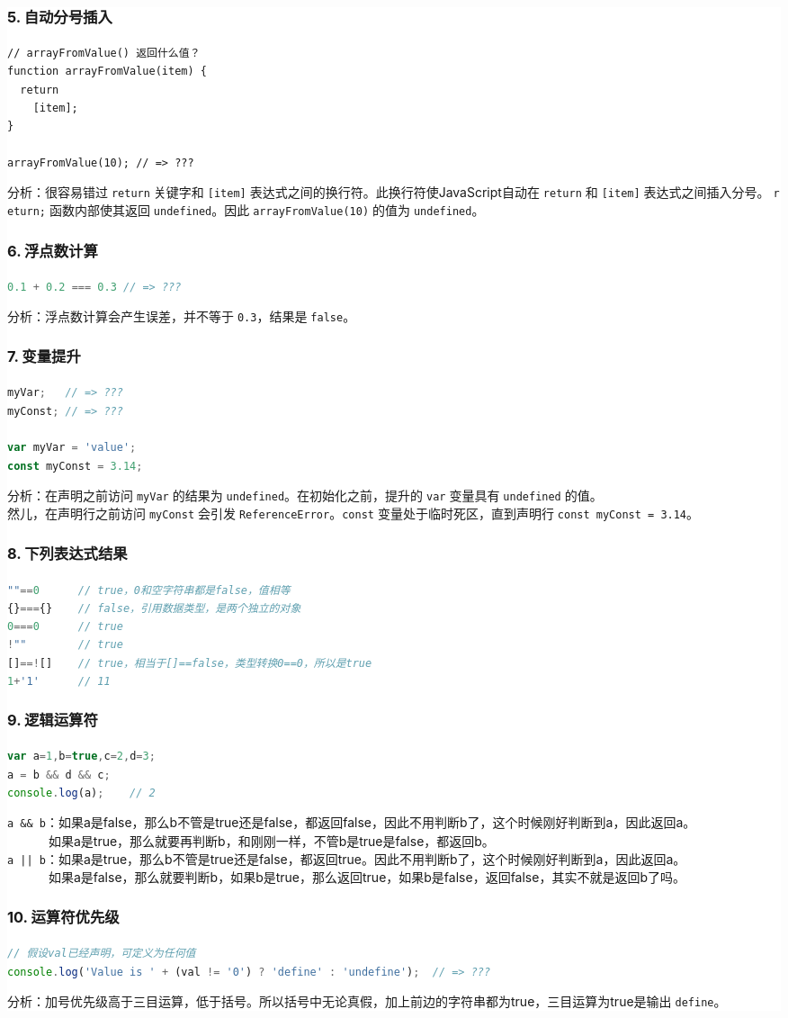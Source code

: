 ### 5. 自动分号插入
```
// arrayFromValue() 返回什么值？
function arrayFromValue(item) {
  return
    [item];
}

arrayFromValue(10); // => ???
```
分析：很容易错过 `return` 关键字和 `[item]` 表达式之间的换行符。此换行符使JavaScript自动在 `return` 和 `[item]` 表达式之间插入分号。
`return;` 函数内部使其返回 `undefined`。因此 `arrayFromValue(10)` 的值为 `undefined`。<br>

### 6. 浮点数计算
```javascript
0.1 + 0.2 === 0.3 // => ???
```
分析：浮点数计算会产生误差，并不等于 `0.3`，结果是 `false`。<br>

### 7. 变量提升
```javascript
myVar;   // => ???
myConst; // => ???

var myVar = 'value';
const myConst = 3.14;
```
分析：在声明之前访问 `myVar` 的结果为 `undefined`。在初始化之前，提升的 `var` 变量具有 `undefined` 的值。<br>
然儿，在声明行之前访问 `myConst` 会引发 `ReferenceError`。`const` 变量处于临时死区，直到声明行 `const myConst = 3.14`。<br>

### 8. 下列表达式结果
```javascript
""==0      // true，0和空字符串都是false，值相等
{}==={}    // false，引用数据类型，是两个独立的对象
0===0      // true
!""        // true
[]==![]    // true，相当于[]==false，类型转换0==0，所以是true
1+'1'      // 11
```

### 9. 逻辑运算符
```javascript
var a=1,b=true,c=2,d=3;
a = b && d && c;
console.log(a);    // 2
```
`a && b`：如果a是false，那么b不管是true还是false，都返回false，因此不用判断b了，这个时候刚好判断到a，因此返回a。<br>
　　　    如果a是true，那么就要再判断b，和刚刚一样，不管b是true是false，都返回b。<br>
`a || b`：如果a是true，那么b不管是true还是false，都返回true。因此不用判断b了，这个时候刚好判断到a，因此返回a。<br>
　　    　如果a是false，那么就要判断b，如果b是true，那么返回true，如果b是false，返回false，其实不就是返回b了吗。<br>

### 10. 运算符优先级
```javascript
// 假设val已经声明，可定义为任何值
console.log('Value is ' + (val != '0') ? 'define' : 'undefine');  // => ???
```
分析：加号优先级高于三目运算，低于括号。所以括号中无论真假，加上前边的字符串都为true，三目运算为true是输出 `define`。<br>
